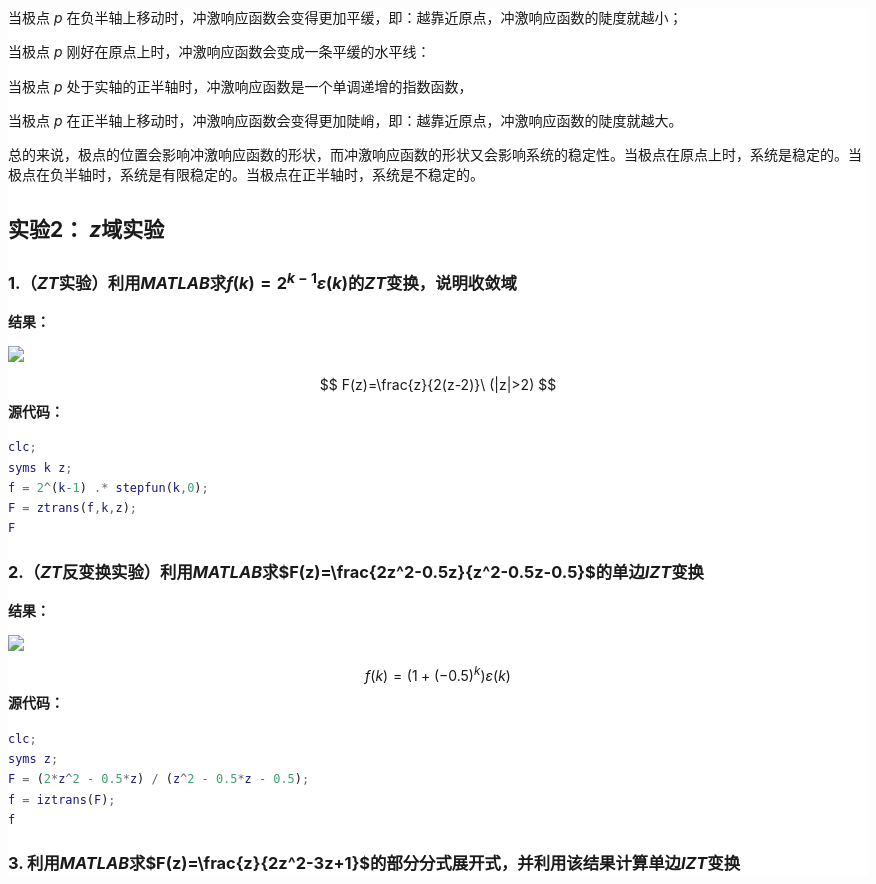 当极点 $p$ 在负半轴上移动时，冲激响应函数会变得更加平缓，即：越靠近原点，冲激响应函数的陡度就越小；

当极点 $p$ 刚好在原点上时，冲激响应函数会变成一条平缓的水平线：

当极点 $p$ 处于实轴的正半轴时，冲激响应函数是一个单调递增的指数函数，

当极点 $p$ 在正半轴上移动时，冲激响应函数会变得更加陡峭，即：越靠近原点，冲激响应函数的陡度就越大。

总的来说，极点的位置会影响冲激响应函数的形状，而冲激响应函数的形状又会影响系统的稳定性。当极点在原点上时，系统是稳定的。当极点在负半轴时，系统是有限稳定的。当极点在正半轴时，系统是不稳定的。

## 实验2： $z$域实验

### 1.（$ZT$实验）利用$MATLAB$求$f(k)=2^{k-1}\varepsilon(k)$的$ZT$变换，说明收敛域

**结果：**

![](C:\Users\13627\Desktop\大学学习\信号与系统\实验\实验四\img\xinhao42_1.png)
$$
F(z)=\frac{z}{2(z-2)}\ (|z|>2)
$$
**源代码：**

```matlab
clc;
syms k z;
f = 2^(k-1) .* stepfun(k,0);
F = ztrans(f,k,z);
F
```



### 2.（$ZT$反变换实验）利用$MATLAB$求$F(z)=\frac{2z^2-0.5z}{z^2-0.5z-0.5}$的单边$IZT$变换

**结果：**

![](C:\Users\13627\Desktop\大学学习\信号与系统\实验\实验四\img\xinhao42_2.png)
$$
f(k)=(1+(-0.5)^k)\varepsilon(k)
$$
**源代码：**

```matlab
clc;
syms z;
F = (2*z^2 - 0.5*z) / (z^2 - 0.5*z - 0.5);
f = iztrans(F);
f
```





### 3.  利用$MATLAB$求$F(z)=\frac{z}{2z^2-3z+1}$的部分分式展开式，并利用该结果计算单边$IZT$变换
